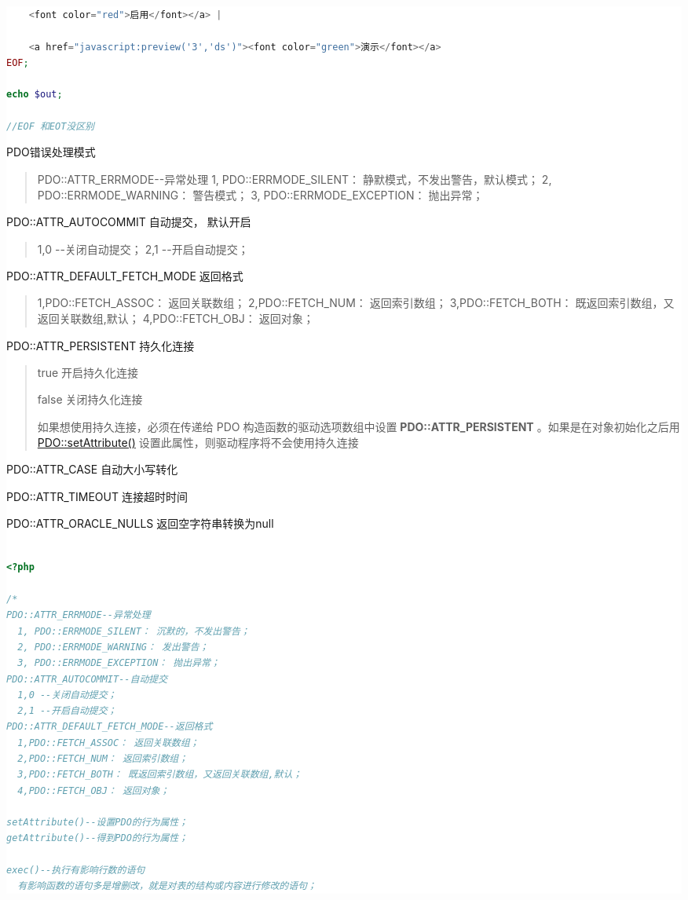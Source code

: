 ```php
    <font color="red">启用</font></a> |  

    <a href="javascript:preview('3','ds')"><font color="green">演示</font></a>
EOF;

echo $out;

//EOF 和EOT没区别
```



PDO错误处理模式

> PDO::ATTR_ERRMODE--异常处理
>   1, PDO::ERRMODE_SILENT： 静默模式，不发出警告，默认模式；
>   2, PDO::ERRMODE_WARNING： 警告模式；
>   3, PDO::ERRMODE_EXCEPTION： 抛出异常；

PDO::ATTR_AUTOCOMMIT 自动提交， 默认开启

>  1,0 --关闭自动提交；
>   2,1 --开启自动提交；

PDO::ATTR_DEFAULT_FETCH_MODE  返回格式

>  1,PDO::FETCH_ASSOC： 返回关联数组；
>  2,PDO::FETCH_NUM： 返回索引数组；
>  3,PDO::FETCH_BOTH： 既返回索引数组，又返回关联数组,默认；
>  4,PDO::FETCH_OBJ： 返回对象； 

PDO::ATTR_PERSISTENT 持久化连接

>true 开启持久化连接
>
>false 关闭持久化连接
>
>如果想使用持久连接，必须在传递给 PDO 构造函数的驱动选项数组中设置 **PDO::ATTR_PERSISTENT** 。如果是在对象初始化之后用 [PDO::setAttribute()](http://php.net/manual/zh/pdo.setattribute.php) 设置此属性，则驱动程序将不会使用持久连接

PDO::ATTR_CASE 自动大小写转化

PDO::ATTR_TIMEOUT 连接超时时间

PDO::ATTR_ORACLE_NULLS 返回空字符串转换为null

```php

<?php

/*
PDO::ATTR_ERRMODE--异常处理
  1, PDO::ERRMODE_SILENT： 沉默的，不发出警告；
  2, PDO::ERRMODE_WARNING： 发出警告；
  3, PDO::ERRMODE_EXCEPTION： 抛出异常；
PDO::ATTR_AUTOCOMMIT--自动提交
  1,0 --关闭自动提交；
  2,1 --开启自动提交；
PDO::ATTR_DEFAULT_FETCH_MODE--返回格式
  1,PDO::FETCH_ASSOC： 返回关联数组；
  2,PDO::FETCH_NUM： 返回索引数组；
  3,PDO::FETCH_BOTH： 既返回索引数组，又返回关联数组,默认；
  4,PDO::FETCH_OBJ： 返回对象；

setAttribute()--设置PDO的行为属性；
getAttribute()--得到PDO的行为属性；

exec()--执行有影响行数的语句
  有影响函数的语句多是增删改，就是对表的结构或内容进行修改的语句；
```